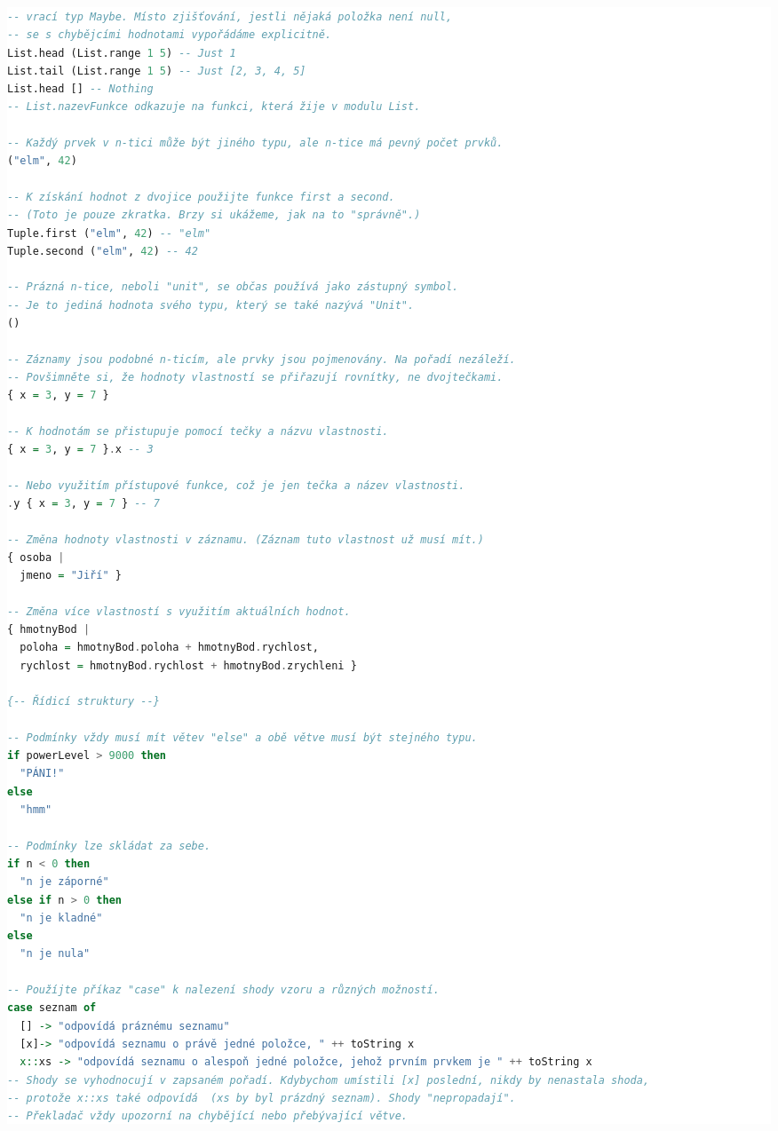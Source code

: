 ```haskell
-- vrací typ Maybe. Místo zjišťování, jestli nějaká položka není null,
-- se s chybějcími hodnotami vypořádáme explicitně.
List.head (List.range 1 5) -- Just 1
List.tail (List.range 1 5) -- Just [2, 3, 4, 5]
List.head [] -- Nothing
-- List.nazevFunkce odkazuje na funkci, která žije v modulu List.

-- Každý prvek v n-tici může být jiného typu, ale n-tice má pevný počet prvků.
("elm", 42)

-- K získání hodnot z dvojice použijte funkce first a second.
-- (Toto je pouze zkratka. Brzy si ukážeme, jak na to "správně".)
Tuple.first ("elm", 42) -- "elm"
Tuple.second ("elm", 42) -- 42

-- Prázná n-tice, neboli "unit", se občas používá jako zástupný symbol.
-- Je to jediná hodnota svého typu, který se také nazývá "Unit".
()

-- Záznamy jsou podobné n-ticím, ale prvky jsou pojmenovány. Na pořadí nezáleží.
-- Povšimněte si, že hodnoty vlastností se přiřazují rovnítky, ne dvojtečkami.
{ x = 3, y = 7 }

-- K hodnotám se přistupuje pomocí tečky a názvu vlastnosti.
{ x = 3, y = 7 }.x -- 3

-- Nebo využitím přístupové funkce, což je jen tečka a název vlastnosti.
.y { x = 3, y = 7 } -- 7

-- Změna hodnoty vlastnosti v záznamu. (Záznam tuto vlastnost už musí mít.)
{ osoba |
  jmeno = "Jiří" }

-- Změna více vlastností s využitím aktuálních hodnot.
{ hmotnyBod |
  poloha = hmotnyBod.poloha + hmotnyBod.rychlost,
  rychlost = hmotnyBod.rychlost + hmotnyBod.zrychleni }

{-- Řídicí struktury --}

-- Podmínky vždy musí mít větev "else" a obě větve musí být stejného typu.
if powerLevel > 9000 then
  "PÁNI!"
else
  "hmm"

-- Podmínky lze skládat za sebe.
if n < 0 then
  "n je záporné"
else if n > 0 then
  "n je kladné"
else
  "n je nula"

-- Použíjte příkaz "case" k nalezení shody vzoru a různých možností.
case seznam of
  [] -> "odpovídá práznému seznamu"
  [x]-> "odpovídá seznamu o právě jedné položce, " ++ toString x
  x::xs -> "odpovídá seznamu o alespoň jedné položce, jehož prvním prvkem je " ++ toString x
-- Shody se vyhodnocují v zapsaném pořadí. Kdybychom umístili [x] poslední, nikdy by nenastala shoda,
-- protože x::xs také odpovídá  (xs by byl prázdný seznam). Shody "nepropadají".
-- Překladač vždy upozorní na chybějící nebo přebývající větve.
```
